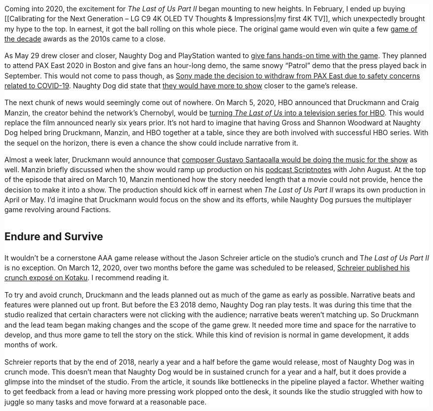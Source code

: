 Coming into 2020, the excitement for *The Last of Us Part II* began mounting to new heights. In February, I ended up buying [[Calibrating for the Next Generation – LG C9 4K OLED TV Thoughts & Impressions|my first 4K TV]], which unexpectedly brought my hype to the top. In earnest, it got the ball rolling on this whole piece. The original game would even win quite a few [game of the decade](https://www.metacritic.com/feature/user-poll-results-best-of-2019) awards as the 2010s came to a close.

As May 29 drew closer and closer, Naughty Dog and PlayStation wanted to [give fans hands-on time with the game](https://blog.us.playstation.com/2020/02/11/the-last-of-us-part-ii-ellie-edition-restock-pax-east-hands-on-and-more/). They planned to attend PAX East 2020 in Boston and give fans an hour-long demo, the same snowy “Patrol” demo that the press played back in September. This would not come to pass though, as [Sony made the decision to withdraw from PAX East due to safety concerns related to COVID-19](https://blog.us.playstation.com/2020/02/13/playstation-at-pax-east-play-the-last-of-us-part-ii-final-fantasy-vii-remake-more/). Naughty Dog did state that [they would have more to show](https://twitter.com/Naughty_Dog/status/1230191340719235072) closer to the game’s release.

The next chunk of news would seemingly come out of nowhere. On March 5, 2020, HBO announced that Druckmann and Craig Manzin, the creator behind the network’s Chernobyl, would be [turning *The Last of Us* into a television series for HBO](https://www.hollywoodreporter.com/heat-vision/last-us-series-works-at-hbo-chernobyl-creator-1282707). This would replace the film announced nearly six years prior. It’s not hard to imagine that having Gross and Shannon Woodward at Naughty Dog helped bring Druckmann, Manzin, and HBO together at a table, since they are both involved with successful HBO series. With the sequel on the horizon, there is even a chance the show could include narrative from it.

Almost a week later, Druckmann would announce that [composer Gustavo Santaoalla would be doing the music for the show](https://twitter.com/Neil_Druckmann/status/1237854755369545728) as well. Manzin briefly discussed when the show would ramp up production on his [podcast Scriptnotes](https://overcast.fm/+BBaa6H-pE) with John August. At the top of the episode that aired on March 10, Manzin mentioned how the story needed length that a movie could not provide, hence the decision to make it into a show. The production should kick off in earnest when *The Last of Us Part II* wraps its own production in April or May. I’d imagine that Druckmann would focus on the show and its efforts, while Naughty Dog pursues the multiplayer game revolving around Factions.

## Endure and Survive

It wouldn’t be a cornerstone AAA game release without the Jason Schreier article on the studio’s crunch and T*he Last of Us Part II* is no exception. On March 12, 2020, over two months before the game was scheduled to be released, [Schreier published his crunch exposé on Kotaku](https://kotaku.com/as-naughty-dog-crunches-on-the-last-of-us-ii-developer-1842289962). I recommend reading it.

To try and avoid crunch, Druckmann and the leads planned out as much of the game as early as possible. Narrative beats and features were planned out up front. But before the E3 2018 demo, Naughty Dog ran play tests. It was during this time that the studio realized that certain characters were not clicking with the audience; narrative beats weren’t matching up. So Druckmann and the lead team began making changes and the scope of the game grew. It needed more time and space for the narrative to develop, and thus more game to tell the story on the stick. While this kind of revision is normal in game development, it adds months of work.

Schreier reports that by the end of 2018, nearly a year and a half before the game would release, most of Naughty Dog was in crunch mode. This doesn’t mean that Naughty Dog would be in sustained crunch for a year and a half, but it does provide a glimpse into the mindset of the studio. From the article, it sounds like bottlenecks in the pipeline played a factor. Whether waiting to get feedback from a lead or having more pressing work plopped onto the desk, it sounds like the studio struggled with how to juggle so many tasks and move forward at a reasonable pace.


[^1]: This chart counts *The Last of Us Part II* from Naughty Dog, and *Ghost of Tsushima* from Sucker Punch. It does not include the *Horizon Zero Dawn: The Frozen Wilds* DLC from Guerrilla.
[^2]: It is important to note that Insomniac was purchased by Sony in 2019, near the end of the generation. Up until the purchase, Insomniac made numerous second party titles for various platforms of varying quality. Insomniac has released 14 games since 2014 according to [Wikipedia](https://en.wikipedia.org/wiki/Insomniac_Games#Games_developed), far outpacing any Sony first party studio. This data focuses solely on their PS4 exclusives during that time.
[^3]: This chart was made before *The Last of Us Part II* and *Ghost of Tsushima* were released and reviewed critically.
[^4]: This chart was made before *The Last of Us Part II* and *Ghost of Tsushima* were released and reviewed critically.
[^5]: This chart was made before *The Last of Us Part II* and *Ghost of Tsushima* were released and reviewed critically. Sucker Punch is not included since *Ghost of Tsushima* will be their third game this generation.